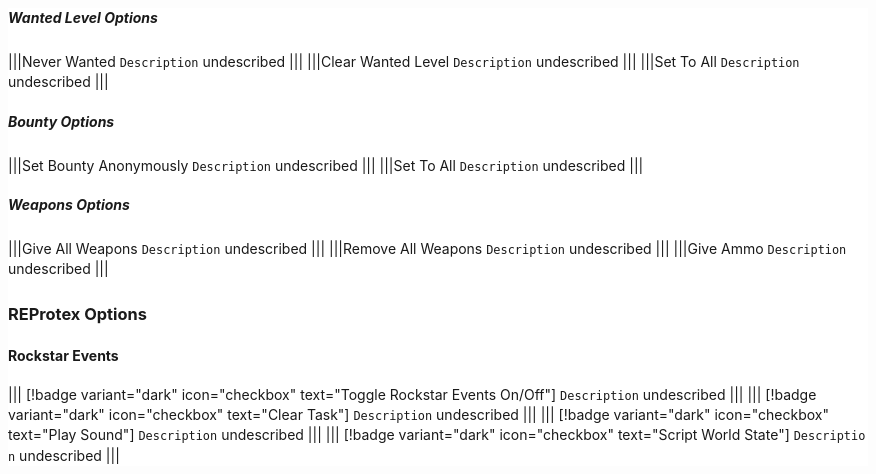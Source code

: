 
##### Wanted Level Options
|||Never Wanted 
`Description` undescribed
|||
|||Clear Wanted Level
`Description` undescribed
|||
|||Set To All
`Description` undescribed
|||

##### Bounty Options
|||Set Bounty Anonymously 
`Description` undescribed
|||
|||Set To All
`Description` undescribed
|||

##### Weapons Options
|||Give All Weapons
`Description` undescribed
|||
|||Remove All Weapons
`Description` undescribed
|||
|||Give Ammo 
`Description` undescribed
|||

### REProtex Options
#### Rockstar Events

||| [!badge  variant="dark" icon="checkbox" text="Toggle Rockstar Events On/Off"]
`Description` undescribed
|||
||| [!badge  variant="dark" icon="checkbox" text="Clear Task"]
`Description` undescribed
|||
||| [!badge  variant="dark" icon="checkbox" text="Play Sound"]
`Description` undescribed
|||
||| [!badge  variant="dark" icon="checkbox" text="Script World State"]
`Description` undescribed
|||